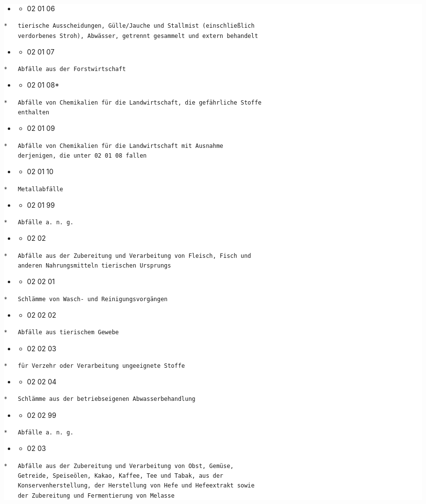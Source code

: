 *    *   02 01 06

    *   tierische Ausscheidungen, Gülle/Jauche und Stallmist (einschließlich
        verdorbenes Stroh), Abwässer, getrennt gesammelt und extern behandelt


*    *   02 01 07

    *   Abfälle aus der Forstwirtschaft


*    *   02 01 08\*

    *   Abfälle von Chemikalien für die Landwirtschaft, die gefährliche Stoffe
        enthalten


*    *   02 01 09

    *   Abfälle von Chemikalien für die Landwirtschaft mit Ausnahme
        derjenigen, die unter 02 01 08 fallen


*    *   02 01 10

    *   Metallabfälle


*    *   02 01 99

    *   Abfälle a. n. g.


*    *   02 02

    *   Abfälle aus der Zubereitung und Verarbeitung von Fleisch, Fisch und
        anderen Nahrungsmitteln tierischen Ursprungs


*    *   02 02 01

    *   Schlämme von Wasch- und Reinigungsvorgängen


*    *   02 02 02

    *   Abfälle aus tierischem Gewebe


*    *   02 02 03

    *   für Verzehr oder Verarbeitung ungeeignete Stoffe


*    *   02 02 04

    *   Schlämme aus der betriebseigenen Abwasserbehandlung


*    *   02 02 99

    *   Abfälle a. n. g.


*    *   02 03

    *   Abfälle aus der Zubereitung und Verarbeitung von Obst, Gemüse,
        Getreide, Speiseölen, Kakao, Kaffee, Tee und Tabak, aus der
        Konservenherstellung, der Herstellung von Hefe und Hefeextrakt sowie
        der Zubereitung und Fermentierung von Melasse
